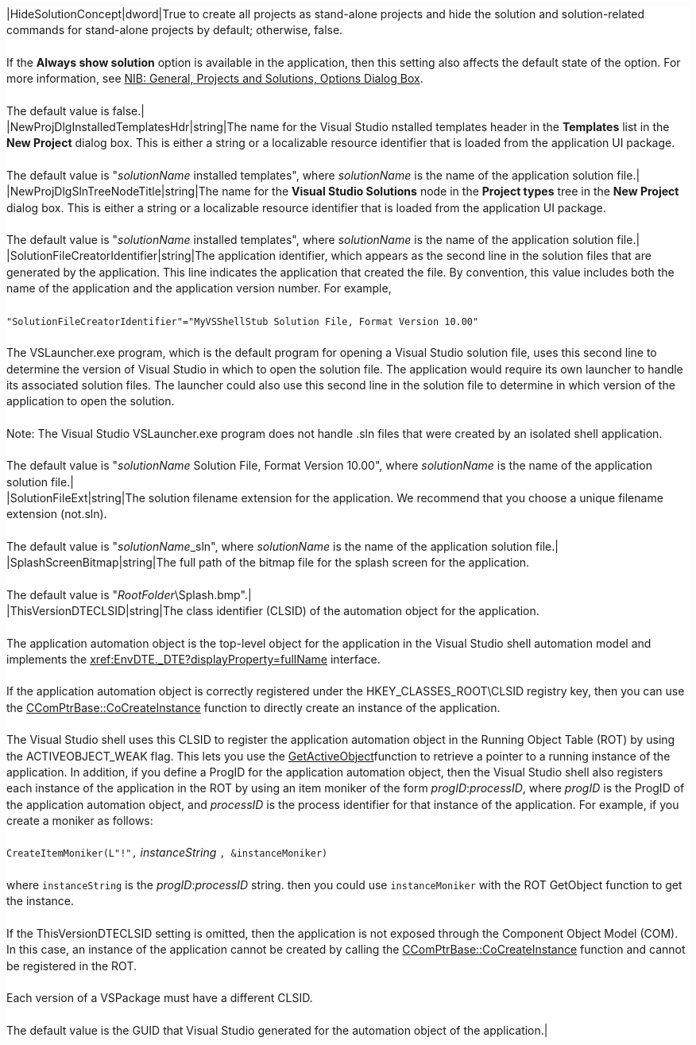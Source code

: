 |HideSolutionConcept|dword|True to create all projects as stand-alone projects and hide the solution and solution-related commands for stand-alone projects by default; otherwise, false.<br /><br /> If the **Always show solution** option is available in the application, then this setting also affects the default state of the option. For more information, see [NIB: General, Projects and Solutions, Options Dialog Box](http://msdn.microsoft.com/en-us/8f8e37e8-b28d-4b13-bfeb-ea4d3312aeca).<br /><br /> The default value is false.|  
|NewProjDlgInstalledTemplatesHdr|string|The name for the Visual Studio nstalled templates header in the **Templates** list in the **New Project** dialog box. This is either a string or a localizable resource identifier that is loaded from the application UI package.<br /><br /> The default value is "*solutionName* installed templates", where *solutionName* is the name of the application solution file.|  
|NewProjDlgSlnTreeNodeTitle|string|The name for the **Visual Studio Solutions** node in the **Project types** tree in the **New Project** dialog box. This is either a string or a localizable resource identifier that is loaded from the application UI package.<br /><br /> The default value is "*solutionName* installed templates", where *solutionName* is the name of the application solution file.|  
|SolutionFileCreatorIdentifier|string|The application identifier, which appears as the second line in the solution files that are generated by the application. This line indicates the application that created the file. By convention, this value includes both the name of the application and the application version number. For example,<br /><br /> `"SolutionFileCreatorIdentifier"="MyVSShellStub Solution File, Format Version 10.00"`<br /><br /> The VSLauncher.exe program, which is the default program for opening a Visual Studio solution file, uses this second line to determine the version of Visual Studio in which to open the solution file. The application would require its own launcher to handle its associated solution files. The launcher could also use this second line in the solution file to determine in which version of the application to open the solution.<br /><br /> Note: The Visual Studio VSLauncher.exe program does not handle .sln files that were created by an isolated shell application.<br /><br /> The default value is "*solutionName* Solution File, Format Version 10.00", where *solutionName* is the name of the application solution file.|  
|SolutionFileExt|string|The solution filename extension for the application. We recommend that you choose a unique filename extension (not.sln).<br /><br /> The default value is "*solutionName*_sln", where *solutionName* is the name of the application solution file.|  
|SplashScreenBitmap|string|The full path of the bitmap file for the splash screen for the application.<br /><br /> The default value is "$RootFolder$\Splash.bmp".|  
|ThisVersionDTECLSID|string|The class identifier (CLSID) of the automation object for the application.<br /><br /> The application automation object is the top-level object for the application in the Visual Studio shell automation model and implements the <xref:EnvDTE._DTE?displayProperty=fullName> interface.<br /><br /> If the application automation object is correctly registered under the HKEY_CLASSES_ROOT\CLSID registry key, then you can use the [CComPtrBase::CoCreateInstance](http://msdn.microsoft.com/library/c0965041-6cb6-40c5-b272-2b99f02668a6) function to directly create an instance of the application.<br /><br /> The Visual Studio shell uses this CLSID to register the application automation object in the Running Object Table (ROT) by using the ACTIVEOBJECT_WEAK flag. This lets you use the [GetActiveObject](http://msdn.microsoft.com/en-us/a276e30c-6a7f-4cde-9639-21a9f5170b62)function to retrieve a pointer to a running instance of the application. In addition, if you define a ProgID for the application automation object, then the Visual Studio shell also registers each instance of the application in the ROT by using an item moniker of the form *progID*:*processID*, where *progID* is the ProgID of the application automation object, and *processID* is the process identifier for that instance of the application. For example, if you create a moniker as follows:<br /><br /> `CreateItemMoniker(L"!",`  *instanceString* `, &instanceMoniker)`<br /><br /> where `instanceString` is the *progID*:*processID* string. then you could use `instanceMoniker` with the ROT GetObject function to get the instance.<br /><br /> If the ThisVersionDTECLSID setting is omitted, then the application is not exposed through the Component Object Model (COM). In this case, an instance of the application cannot be created by calling the [CComPtrBase::CoCreateInstance](http://msdn.microsoft.com/library/c0965041-6cb6-40c5-b272-2b99f02668a6) function and cannot be registered in the ROT.<br /><br /> Each version of a VSPackage must have a different CLSID.<br /><br /> The default value is the GUID that Visual Studio generated for the automation object of the application.|  